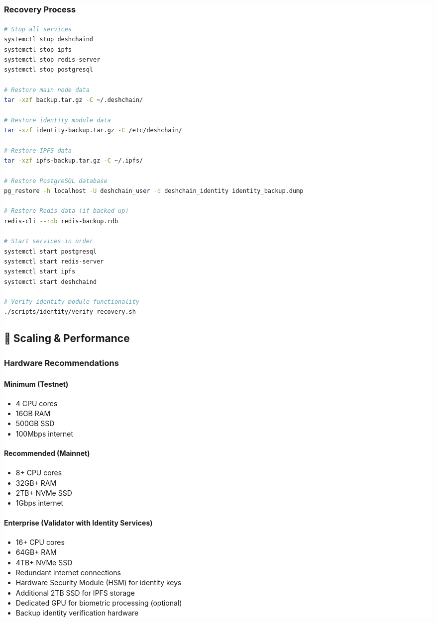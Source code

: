 ### Recovery Process
```bash
# Stop all services
systemctl stop deshchaind
systemctl stop ipfs
systemctl stop redis-server
systemctl stop postgresql

# Restore main node data
tar -xzf backup.tar.gz -C ~/.deshchain/

# Restore identity module data
tar -xzf identity-backup.tar.gz -C /etc/deshchain/

# Restore IPFS data
tar -xzf ipfs-backup.tar.gz -C ~/.ipfs/

# Restore PostgreSQL database
pg_restore -h localhost -U deshchain_user -d deshchain_identity identity_backup.dump

# Restore Redis data (if backed up)
redis-cli --rdb redis-backup.rdb

# Start services in order
systemctl start postgresql
systemctl start redis-server
systemctl start ipfs
systemctl start deshchaind

# Verify identity module functionality
./scripts/identity/verify-recovery.sh
```

## 🚀 Scaling & Performance

### Hardware Recommendations

#### Minimum (Testnet)
- 4 CPU cores
- 16GB RAM
- 500GB SSD
- 100Mbps internet

#### Recommended (Mainnet)
- 8+ CPU cores
- 32GB+ RAM
- 2TB+ NVMe SSD
- 1Gbps internet

#### Enterprise (Validator with Identity Services)
- 16+ CPU cores
- 64GB+ RAM
- 4TB+ NVMe SSD
- Redundant internet connections
- Hardware Security Module (HSM) for identity keys
- Additional 2TB SSD for IPFS storage
- Dedicated GPU for biometric processing (optional)
- Backup identity verification hardware
